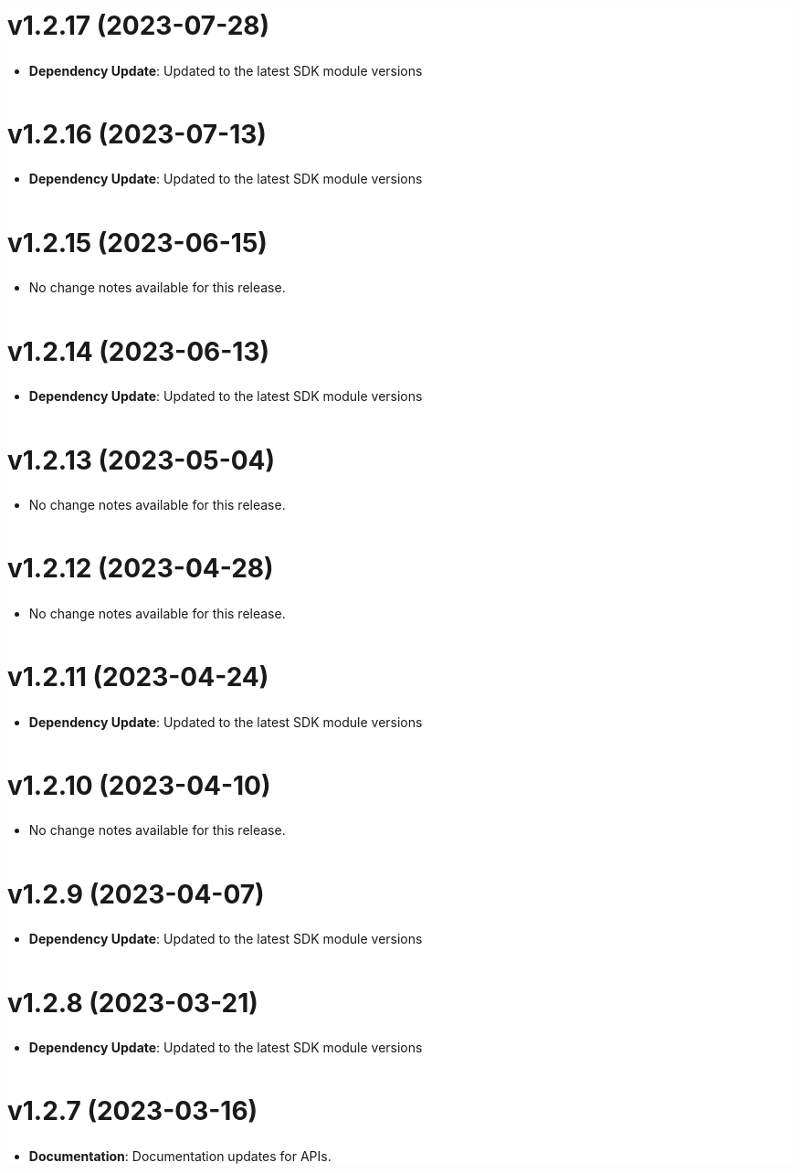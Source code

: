 # v1.2.17 (2023-07-28)

* **Dependency Update**: Updated to the latest SDK module versions

# v1.2.16 (2023-07-13)

* **Dependency Update**: Updated to the latest SDK module versions

# v1.2.15 (2023-06-15)

* No change notes available for this release.

# v1.2.14 (2023-06-13)

* **Dependency Update**: Updated to the latest SDK module versions

# v1.2.13 (2023-05-04)

* No change notes available for this release.

# v1.2.12 (2023-04-28)

* No change notes available for this release.

# v1.2.11 (2023-04-24)

* **Dependency Update**: Updated to the latest SDK module versions

# v1.2.10 (2023-04-10)

* No change notes available for this release.

# v1.2.9 (2023-04-07)

* **Dependency Update**: Updated to the latest SDK module versions

# v1.2.8 (2023-03-21)

* **Dependency Update**: Updated to the latest SDK module versions

# v1.2.7 (2023-03-16)

* **Documentation**: Documentation updates for APIs.
